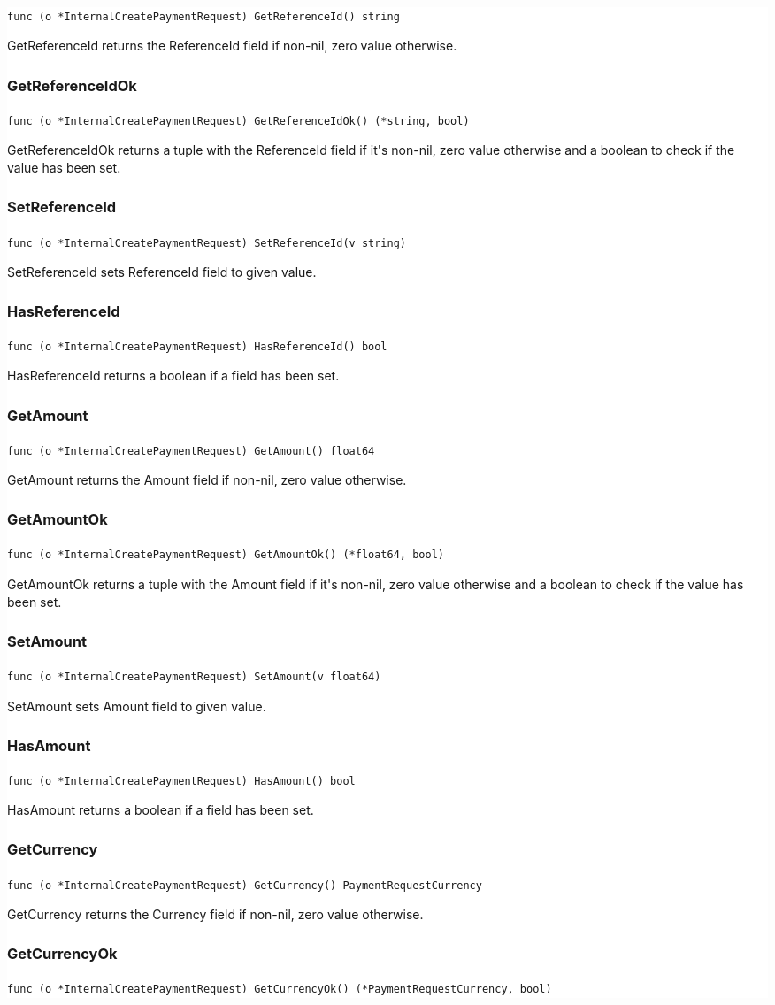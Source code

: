 `func (o *InternalCreatePaymentRequest) GetReferenceId() string`

GetReferenceId returns the ReferenceId field if non-nil, zero value otherwise.

### GetReferenceIdOk

`func (o *InternalCreatePaymentRequest) GetReferenceIdOk() (*string, bool)`

GetReferenceIdOk returns a tuple with the ReferenceId field if it's non-nil, zero value otherwise
and a boolean to check if the value has been set.

### SetReferenceId

`func (o *InternalCreatePaymentRequest) SetReferenceId(v string)`

SetReferenceId sets ReferenceId field to given value.

### HasReferenceId

`func (o *InternalCreatePaymentRequest) HasReferenceId() bool`

HasReferenceId returns a boolean if a field has been set.

### GetAmount

`func (o *InternalCreatePaymentRequest) GetAmount() float64`

GetAmount returns the Amount field if non-nil, zero value otherwise.

### GetAmountOk

`func (o *InternalCreatePaymentRequest) GetAmountOk() (*float64, bool)`

GetAmountOk returns a tuple with the Amount field if it's non-nil, zero value otherwise
and a boolean to check if the value has been set.

### SetAmount

`func (o *InternalCreatePaymentRequest) SetAmount(v float64)`

SetAmount sets Amount field to given value.

### HasAmount

`func (o *InternalCreatePaymentRequest) HasAmount() bool`

HasAmount returns a boolean if a field has been set.

### GetCurrency

`func (o *InternalCreatePaymentRequest) GetCurrency() PaymentRequestCurrency`

GetCurrency returns the Currency field if non-nil, zero value otherwise.

### GetCurrencyOk

`func (o *InternalCreatePaymentRequest) GetCurrencyOk() (*PaymentRequestCurrency, bool)`
